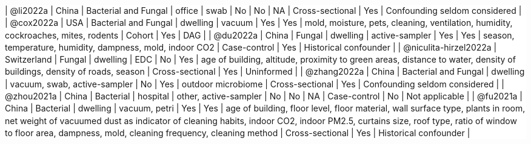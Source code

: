 | \@li2022a              | China                                                                                                     |    Bacterial and Fungal     | office                                | swab                               |        No        |                 No                  | NA                                                                                                                                                                                                                                                                                                                                                                                               | Cross-sectional |        Yes        | Confounding seldom considered  |
| \@cox2022a             | USA                                                                                                       |    Bacterial and Fungal     | dwelling                              | vacuum                             |       Yes        |                 Yes                 | mold, moisture, pets, cleaning, ventilation, humidity, cockroaches, mites, rodents                                                                                                                                                                                                                                                                                                               |     Cohort      |        Yes        |              DAG               |
| \@du2022a              | China                                                                                                     |           Fungal            | dwelling                              | active-sampler                     |       Yes        |                 Yes                 | season, temperature, humidity, dampness, mold, indoor CO2                                                                                                                                                                                                                                                                                                                                        |  Case-control   |        Yes        |     Historical confounder      |
| \@niculita-hirzel2022a | Switzerland                                                                                               |           Fungal            | dwelling                              | EDC                                |        No        |                 Yes                 | age of building, altitude, proximity to green areas, distance to water, density of buildings, density of roads, season                                                                                                                                                                                                                                                                           | Cross-sectional |        Yes        |           Uninformed           |
| \@zhang2022a           | China                                                                                                     |    Bacterial and Fungal     | dwelling                              | vacuum, swab, active-sampler       |        No        |                 Yes                 | outdoor microbiome                                                                                                                                                                                                                                                                                                                                                                               | Cross-sectional |        Yes        | Confounding seldom considered  |
| \@zhou2021a            | China                                                                                                     |          Bacterial          | hospital                              | other, active-sampler              |        No        |                 No                  | NA                                                                                                                                                                                                                                                                                                                                                                                               |  Case-control   |        No         |         Not applicable         |
| \@fu2021a              | China                                                                                                     |          Bacterial          | dwelling                              | vacuum, petri                      |       Yes        |                 Yes                 | age of building, floor level, floor material, wall surface type, plants in room, net weight of vacuumed dust as indicator of cleaning habits, indoor CO2, indoor PM2.5, curtains size, roof type, ratio of window to floor area, dampness, mold, cleaning frequency, cleaning method                                                                                                             | Cross-sectional |        Yes        |     Historical confounder      |